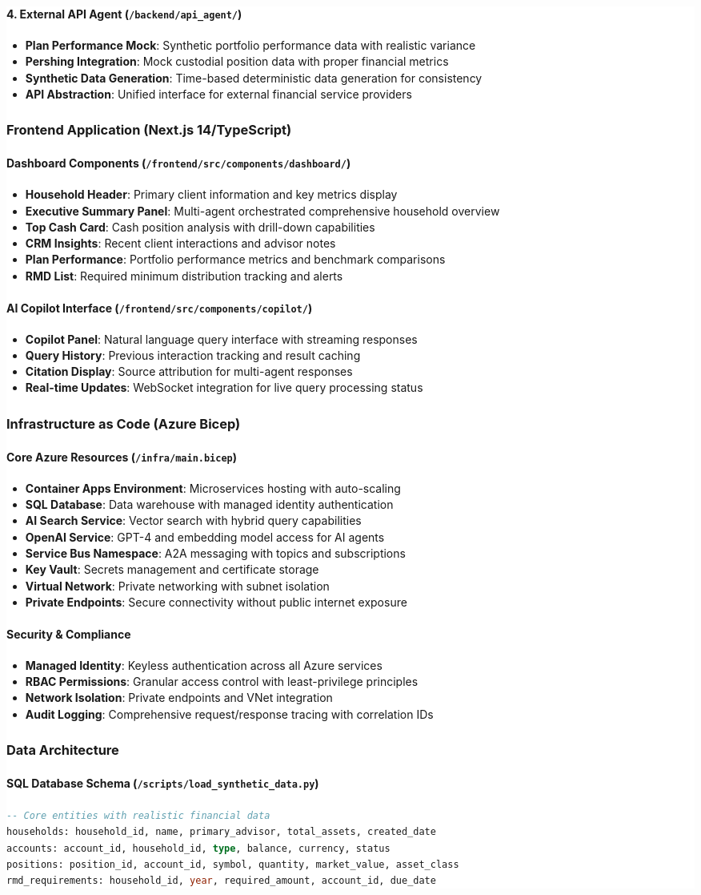 #### 4. External API Agent (`/backend/api_agent/`)
- **Plan Performance Mock**: Synthetic portfolio performance data with realistic variance
- **Pershing Integration**: Mock custodial position data with proper financial metrics
- **Synthetic Data Generation**: Time-based deterministic data generation for consistency
- **API Abstraction**: Unified interface for external financial service providers

### Frontend Application (Next.js 14/TypeScript)

#### Dashboard Components (`/frontend/src/components/dashboard/`)
- **Household Header**: Primary client information and key metrics display
- **Executive Summary Panel**: Multi-agent orchestrated comprehensive household overview
- **Top Cash Card**: Cash position analysis with drill-down capabilities
- **CRM Insights**: Recent client interactions and advisor notes
- **Plan Performance**: Portfolio performance metrics and benchmark comparisons
- **RMD List**: Required minimum distribution tracking and alerts

#### AI Copilot Interface (`/frontend/src/components/copilot/`)
- **Copilot Panel**: Natural language query interface with streaming responses
- **Query History**: Previous interaction tracking and result caching
- **Citation Display**: Source attribution for multi-agent responses
- **Real-time Updates**: WebSocket integration for live query processing status

### Infrastructure as Code (Azure Bicep)

#### Core Azure Resources (`/infra/main.bicep`)
- **Container Apps Environment**: Microservices hosting with auto-scaling
- **SQL Database**: Data warehouse with managed identity authentication
- **AI Search Service**: Vector search with hybrid query capabilities  
- **OpenAI Service**: GPT-4 and embedding model access for AI agents
- **Service Bus Namespace**: A2A messaging with topics and subscriptions
- **Key Vault**: Secrets management and certificate storage
- **Virtual Network**: Private networking with subnet isolation
- **Private Endpoints**: Secure connectivity without public internet exposure

#### Security & Compliance
- **Managed Identity**: Keyless authentication across all Azure services
- **RBAC Permissions**: Granular access control with least-privilege principles
- **Network Isolation**: Private endpoints and VNet integration
- **Audit Logging**: Comprehensive request/response tracing with correlation IDs

### Data Architecture

#### SQL Database Schema (`/scripts/load_synthetic_data.py`)
```sql
-- Core entities with realistic financial data
households: household_id, name, primary_advisor, total_assets, created_date
accounts: account_id, household_id, type, balance, currency, status
positions: position_id, account_id, symbol, quantity, market_value, asset_class
rmd_requirements: household_id, year, required_amount, account_id, due_date
```
